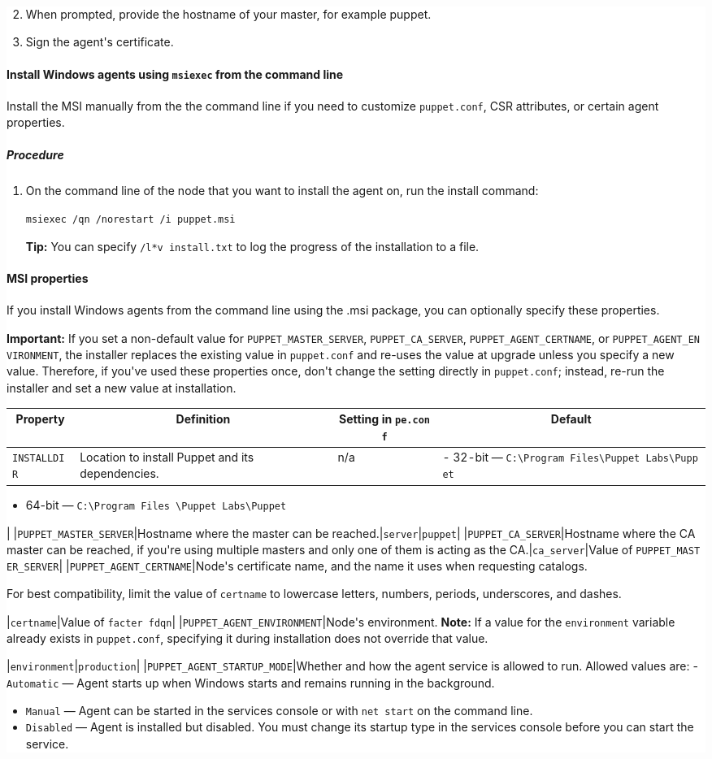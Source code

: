 2.  When prompted, provide the hostname of your master, for example puppet.

3.  Sign the agent's certificate.


#### Install Windows agents using `msiexec` from the command line

Install the MSI manually from the the command line if you need to customize `puppet.conf`, CSR attributes, or certain agent properties.

##### Procedure

1.  On the command line of the node that you want to install the agent on, run the install command:

    ```
    msiexec /qn /norestart /i puppet.msi
    ```

    **Tip:** You can specify `/l*v install.txt` to log the progress of the installation to a file.


#### MSI properties

If you install Windows agents from the command line using the .msi package, you can optionally specify these properties.

**Important:** If you set a non-default value for `PUPPET_MASTER_SERVER`, `PUPPET_CA_SERVER`, `PUPPET_AGENT_CERTNAME`, or `PUPPET_AGENT_ENVIRONMENT`, the installer replaces the existing value in `puppet.conf` and re-uses the value at upgrade unless you specify a new value. Therefore, if you've used these properties once, don't change the setting directly in `puppet.conf`; instead, re-run the installer and set a new value at installation.

|Property|Definition|Setting in `pe.conf`|Default|
|--------|----------|--------------------|-------|
|`INSTALLDIR`|Location to install Puppet and its dependencies.|n/a|-   32-bit — `C:\Program Files\Puppet Labs\Puppet`

-   64-bit — `C:\Program Files \Puppet Labs\Puppet`


|
|`PUPPET_MASTER_SERVER`|Hostname where the master can be reached.|`server`|`puppet`|
|`PUPPET_CA_SERVER`|Hostname where the CA master can be reached, if you're using multiple masters and only one of them is acting as the CA.|`ca_server`|Value of `PUPPET_MASTER_SERVER`|
|`PUPPET_AGENT_CERTNAME`|Node's certificate name, and the name it uses when requesting catalogs.

 For best compatibility, limit the value of `certname` to lowercase letters, numbers, periods, underscores, and dashes.

|`certname`|Value of `facter fdqn`|
|`PUPPET_AGENT_ENVIRONMENT`|Node's environment. **Note:** If a value for the `environment` variable already exists in `puppet.conf`, specifying it during installation does not override that value.

|`environment`|`production`|
|`PUPPET_AGENT_STARTUP_MODE`|Whether and how the agent service is allowed to run. Allowed values are: -   `Automatic` — Agent starts up when Windows starts and remains running in the background.
-   `Manual` — Agent can be started in the services console or with `net start` on the command line.
-   `Disabled` — Agent is installed but disabled. You must change its startup type in the services console before you can start the service.

